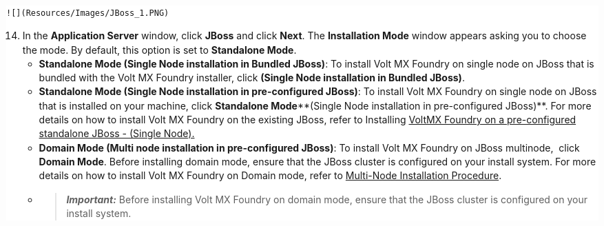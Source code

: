     ![](Resources/Images/JBoss_1.PNG)
    
14. In the **Application Server** window, click **JBoss** and click **Next**. The **Installation Mode** window appears asking you to choose the mode. By default, this option is set to **Standalone Mode**.
    *   **Standalone Mode (Single Node installation in Bundled JBoss)**: To install Volt MX Foundry on single node on JBoss that is bundled with the Volt MX Foundry installer, click **(Single Node installation in Bundled JBoss)**.
    *   **Standalone Mode (Single Node installation in pre-configured JBoss)**: To install Volt MX Foundry on single node on JBoss that is installed on your machine, click **Standalone Mode****(Single Node installation in pre-configured JBoss)**. For more details on how to install Volt MX Foundry on the existing JBoss, refer to Installing [VoltMX Foundry on a pre-configured standalone JBoss - (Single Node).](Installing_Foundry_JBoss_existing.md)
    *   **Domain Mode (Multi node installation in pre-configured JBoss)**: To install Volt MX Foundry on JBoss multinode,  click **Domain Mode**. Before installing domain mode, ensure that the JBoss cluster is configured on your install system. For more details on how to install Volt MX Foundry on Domain mode, refer to [Multi-Node Installation Procedure](Multi-Node_Installation.md).
    *   > **_Important:_** Before installing Volt MX Foundry on domain mode, ensure that the JBoss cluster is configured on your install system.
        